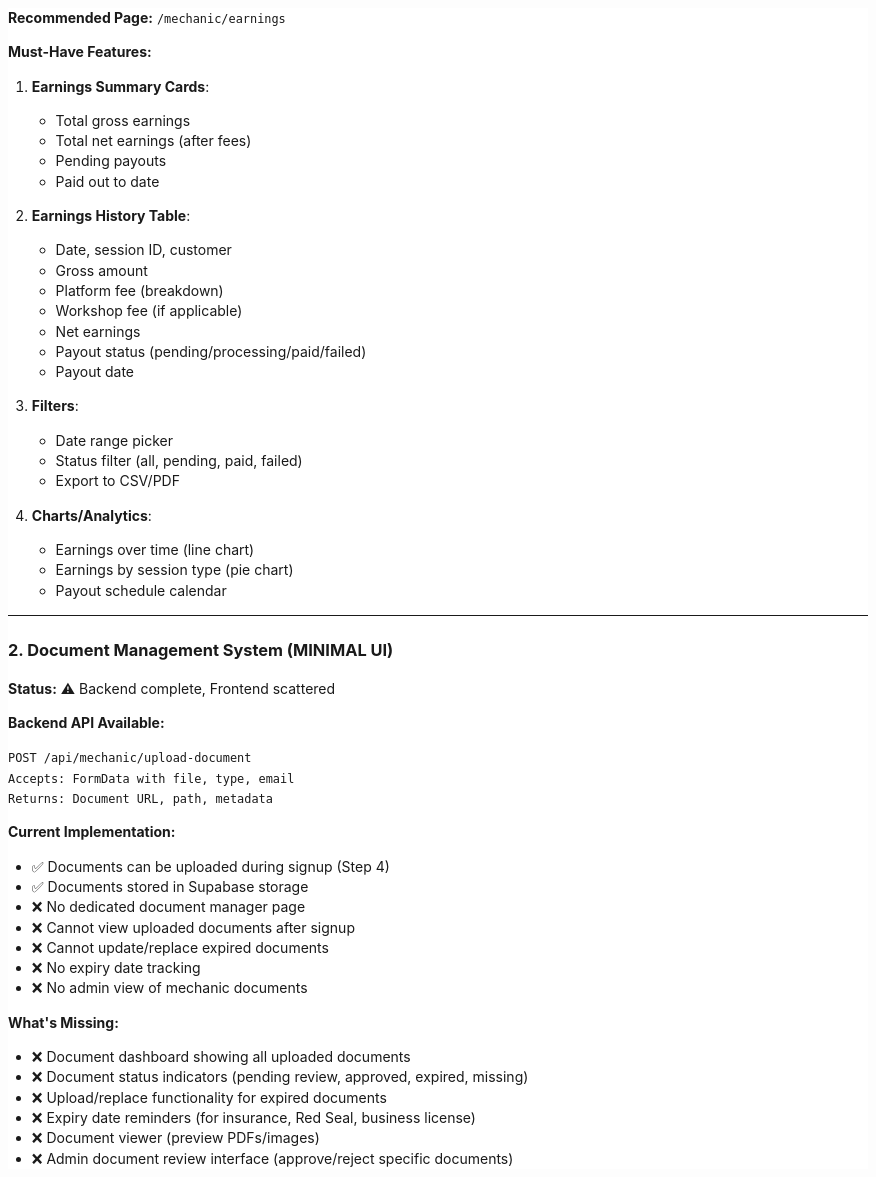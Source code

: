 **Recommended Page:** `/mechanic/earnings`

**Must-Have Features:**
1. **Earnings Summary Cards**:
   - Total gross earnings
   - Total net earnings (after fees)
   - Pending payouts
   - Paid out to date

2. **Earnings History Table**:
   - Date, session ID, customer
   - Gross amount
   - Platform fee (breakdown)
   - Workshop fee (if applicable)
   - Net earnings
   - Payout status (pending/processing/paid/failed)
   - Payout date

3. **Filters**:
   - Date range picker
   - Status filter (all, pending, paid, failed)
   - Export to CSV/PDF

4. **Charts/Analytics**:
   - Earnings over time (line chart)
   - Earnings by session type (pie chart)
   - Payout schedule calendar

---

### 2. **Document Management System** (MINIMAL UI)
**Status:** ⚠️ Backend complete, Frontend scattered

**Backend API Available:**
```
POST /api/mechanic/upload-document
Accepts: FormData with file, type, email
Returns: Document URL, path, metadata
```

**Current Implementation:**
- ✅ Documents can be uploaded during signup (Step 4)
- ✅ Documents stored in Supabase storage
- ❌ No dedicated document manager page
- ❌ Cannot view uploaded documents after signup
- ❌ Cannot update/replace expired documents
- ❌ No expiry date tracking
- ❌ No admin view of mechanic documents

**What's Missing:**
- ❌ Document dashboard showing all uploaded documents
- ❌ Document status indicators (pending review, approved, expired, missing)
- ❌ Upload/replace functionality for expired documents
- ❌ Expiry date reminders (for insurance, Red Seal, business license)
- ❌ Document viewer (preview PDFs/images)
- ❌ Admin document review interface (approve/reject specific documents)
